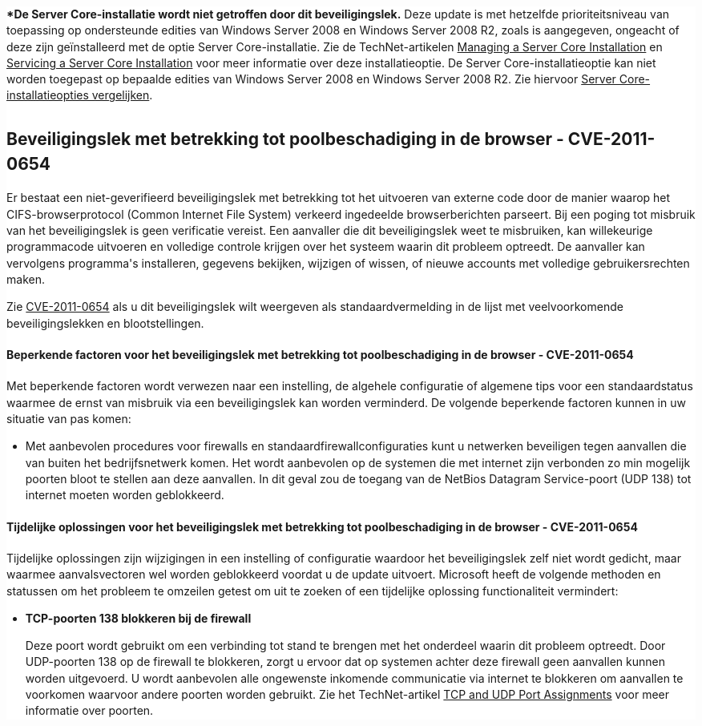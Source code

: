**\*De Server Core-installatie wordt niet getroffen door dit beveiligingslek.** Deze update is met hetzelfde prioriteitsniveau van toepassing op ondersteunde edities van Windows Server 2008 en Windows Server 2008 R2, zoals is aangegeven, ongeacht of deze zijn geïnstalleerd met de optie Server Core-installatie. Zie de TechNet-artikelen [Managing a Server Core Installation](http://technet.microsoft.com/en-us/library/ee441255(ws.10).aspx) en [Servicing a Server Core Installation](http://technet.microsoft.com/en-us/library/ff698994(ws.10).aspx) voor meer informatie over deze installatieoptie. De Server Core-installatieoptie kan niet worden toegepast op bepaalde edities van Windows Server 2008 en Windows Server 2008 R2. Zie hiervoor [Server Core-installatieopties vergelijken](http://www.microsoft.com/windowsserver2008/en/us/compare-core-installation.aspx).
  
Beveiligingslek met betrekking tot poolbeschadiging in de browser - CVE-2011-0654  
---------------------------------------------------------------------------------
  
<span></span>
Er bestaat een niet-geverifieerd beveiligingslek met betrekking tot het uitvoeren van externe code door de manier waarop het CIFS-browserprotocol (Common Internet File System) verkeerd ingedeelde browserberichten parseert. Bij een poging tot misbruik van het beveiligingslek is geen verificatie vereist. Een aanvaller die dit beveiligingslek weet te misbruiken, kan willekeurige programmacode uitvoeren en volledige controle krijgen over het systeem waarin dit probleem optreedt. De aanvaller kan vervolgens programma's installeren, gegevens bekijken, wijzigen of wissen, of nieuwe accounts met volledige gebruikersrechten maken.
  
Zie [CVE-2011-0654](http://www.cve.mitre.org/cgi-bin/cvename.cgi?name=cve-2011-0654) als u dit beveiligingslek wilt weergeven als standaardvermelding in de lijst met veelvoorkomende beveiligingslekken en blootstellingen.
  
#### Beperkende factoren voor het beveiligingslek met betrekking tot poolbeschadiging in de browser - CVE-2011-0654
  
Met beperkende factoren wordt verwezen naar een instelling, de algehele configuratie of algemene tips voor een standaardstatus waarmee de ernst van misbruik via een beveiligingslek kan worden verminderd. De volgende beperkende factoren kunnen in uw situatie van pas komen:
  
-   Met aanbevolen procedures voor firewalls en standaardfirewallconfiguraties kunt u netwerken beveiligen tegen aanvallen die van buiten het bedrijfsnetwerk komen. Het wordt aanbevolen op de systemen die met internet zijn verbonden zo min mogelijk poorten bloot te stellen aan deze aanvallen. In dit geval zou de toegang van de NetBios Datagram Service-poort (UDP 138) tot internet moeten worden geblokkeerd.
  
#### Tijdelijke oplossingen voor het beveiligingslek met betrekking tot poolbeschadiging in de browser - CVE-2011-0654
  
Tijdelijke oplossingen zijn wijzigingen in een instelling of configuratie waardoor het beveiligingslek zelf niet wordt gedicht, maar waarmee aanvalsvectoren wel worden geblokkeerd voordat u de update uitvoert. Microsoft heeft de volgende methoden en statussen om het probleem te omzeilen getest om uit te zoeken of een tijdelijke oplossing functionaliteit vermindert:
  
-   **TCP-poorten 138 blokkeren bij de firewall**
  
    Deze poort wordt gebruikt om een verbinding tot stand te brengen met het onderdeel waarin dit probleem optreedt. Door UDP-poorten 138 op de firewall te blokkeren, zorgt u ervoor dat op systemen achter deze firewall geen aanvallen kunnen worden uitgevoerd. U wordt aanbevolen alle ongewenste inkomende communicatie via internet te blokkeren om aanvallen te voorkomen waarvoor andere poorten worden gebruikt. Zie het TechNet-artikel [TCP and UDP Port Assignments](http://go.microsoft.com/fwlink/?linkid=21312) voor meer informatie over poorten.
  
